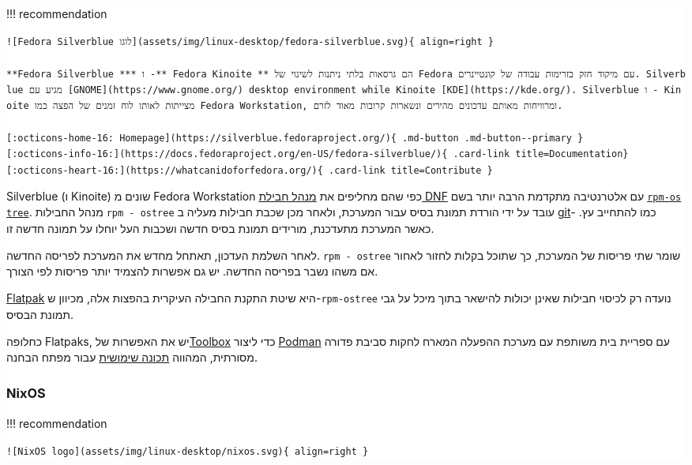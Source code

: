 !!! recommendation

    ![Fedora Silverblue לוגו](assets/img/linux-desktop/fedora-silverblue.svg){ align=right }
    
    **Fedora Silverblue *** ו -** Fedora Kinoite ** הם גרסאות בלתי ניתנות לשינוי של Fedora עם מיקוד חזק בזרימות עבודה של קונטיינרים. Silverblue מגיע עם [GNOME](https://www.gnome.org/) desktop environment while Kinoite [KDE](https://kde.org/). Silverblue ו - Kinoite מצייתות לאותו לוח זמנים של הפצה כמו Fedora Workstation, ומרוויחות מאותם עדכונים מהירים ונשארות קרובות מאוד לזרם.
    
    [:octicons-home-16: Homepage](https://silverblue.fedoraproject.org/){ .md-button .md-button--primary }
    [:octicons-info-16:](https://docs.fedoraproject.org/en-US/fedora-silverblue/){ .card-link title=Documentation}
    [:octicons-heart-16:](https://whatcanidoforfedora.org/){ .card-link title=Contribute }

Silverblue (ו Kinoite) שונים מ Fedora Workstation כפי שהם מחליפים את [מנהל חבילת DNF](https://fedoraproject.org/wiki/DNF) עם אלטרנטיבה מתקדמת הרבה יותר בשם [`rpm-ostree`](https://docs.fedoraproject.org/en-US/fedora/rawhide/system-administrators-guide/package-management/rpm-ostree/). מנהל החבילות `rpm - ostree` עובד על ידי הורדת תמונת בסיס עבור המערכת, ולאחר מכן שכבת חבילות מעליה ב [git](https://en.wikipedia.org/wiki/Git)- כמו להתחייב עץ. כאשר המערכת מתעדכנת, מורידים תמונת בסיס חדשה ושכבות העל יוחלו על תמונה חדשה זו.

לאחר השלמת העדכון, תאתחל מחדש את המערכת לפריסה החדשה. `rpm - ostree` שומר שתי פריסות של המערכת, כך שתוכל בקלות לחזור לאחור אם משהו נשבר בפריסה החדשה. יש גם אפשרות להצמיד יותר פריסות לפי הצורך.

[Flatpak](https://www.flatpak.org) היא שיטת התקנת החבילה העיקרית בהפצות אלה, מכיוון ש-`rpm-ostree` נועדה רק לכיסוי חבילות שאינן יכולות להישאר בתוך מיכל על גבי תמונת הבסיס.

כחלופה Flatpaks, יש את האפשרות של[Toolbox](https://docs.fedoraproject.org/en-US/fedora-silverblue/toolbox/) כדי ליצור [Podman](https://podman.io) עם ספריית בית משותפת עם מערכת ההפעלה המארח לחקות סביבת פדורה מסורתית, המהווה [תכונה שימושית](https://containertoolbx.org) עבור מפתח הבחנה.

### NixOS

!!! recommendation

    ![NixOS logo](assets/img/linux-desktop/nixos.svg){ align=right }
    